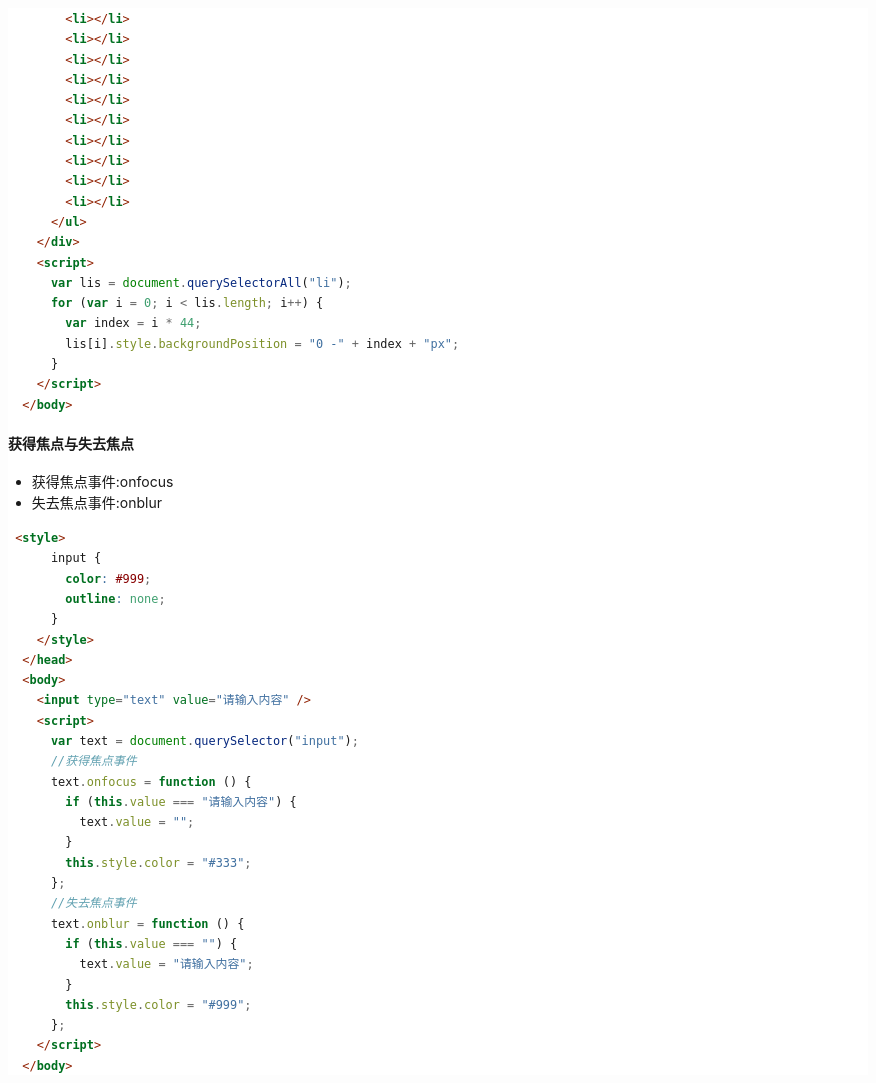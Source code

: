 ~~~html
        <li></li>
        <li></li>
        <li></li>
        <li></li>
        <li></li>
        <li></li>
        <li></li>
        <li></li>
        <li></li>
        <li></li>
      </ul>
    </div>
    <script>
      var lis = document.querySelectorAll("li");
      for (var i = 0; i < lis.length; i++) {
        var index = i * 44;
        lis[i].style.backgroundPosition = "0 -" + index + "px";
      }
    </script>
  </body>
~~~



#### 获得焦点与失去焦点

+ 获得焦点事件:onfocus
+ 失去焦点事件:onblur

~~~html
 <style>
      input {
        color: #999;
        outline: none;
      }
    </style>
  </head>
  <body>
    <input type="text" value="请输入内容" />
    <script>
      var text = document.querySelector("input");
      //获得焦点事件
      text.onfocus = function () {
        if (this.value === "请输入内容") {
          text.value = "";
        }
        this.style.color = "#333";
      };
      //失去焦点事件
      text.onblur = function () {
        if (this.value === "") {
          text.value = "请输入内容";
        }
        this.style.color = "#999";
      };
    </script>
  </body>
~~~
